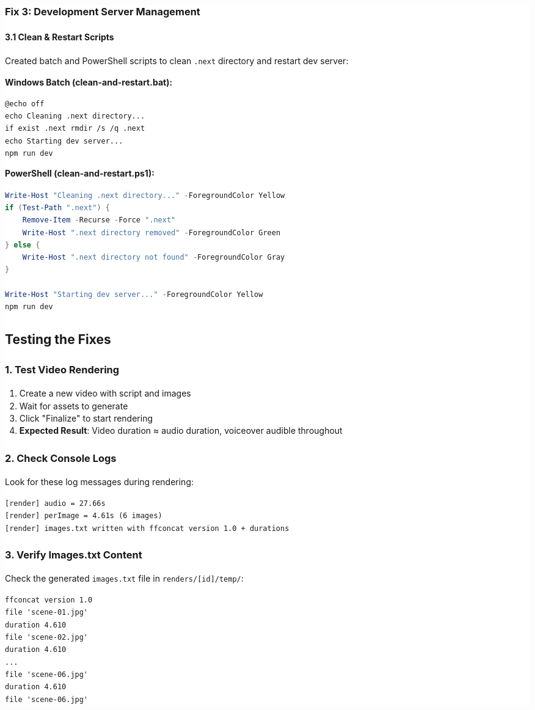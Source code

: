 ### Fix 3: Development Server Management

#### 3.1 Clean & Restart Scripts
Created batch and PowerShell scripts to clean `.next` directory and restart dev server:

**Windows Batch (clean-and-restart.bat):**
```batch
@echo off
echo Cleaning .next directory...
if exist .next rmdir /s /q .next
echo Starting dev server...
npm run dev
```

**PowerShell (clean-and-restart.ps1):**
```powershell
Write-Host "Cleaning .next directory..." -ForegroundColor Yellow
if (Test-Path ".next") {
    Remove-Item -Recurse -Force ".next"
    Write-Host ".next directory removed" -ForegroundColor Green
} else {
    Write-Host ".next directory not found" -ForegroundColor Gray
}

Write-Host "Starting dev server..." -ForegroundColor Yellow
npm run dev
```

## Testing the Fixes

### 1. Test Video Rendering
1. Create a new video with script and images
2. Wait for assets to generate
3. Click "Finalize" to start rendering
4. **Expected Result**: Video duration ≈ audio duration, voiceover audible throughout

### 2. Check Console Logs
Look for these log messages during rendering:
```
[render] audio = 27.66s
[render] perImage = 4.61s (6 images)
[render] images.txt written with ffconcat version 1.0 + durations
```

### 3. Verify Images.txt Content
Check the generated `images.txt` file in `renders/[id]/temp/`:
```
ffconcat version 1.0
file 'scene-01.jpg'
duration 4.610
file 'scene-02.jpg'
duration 4.610
...
file 'scene-06.jpg'
duration 4.610
file 'scene-06.jpg'
```
